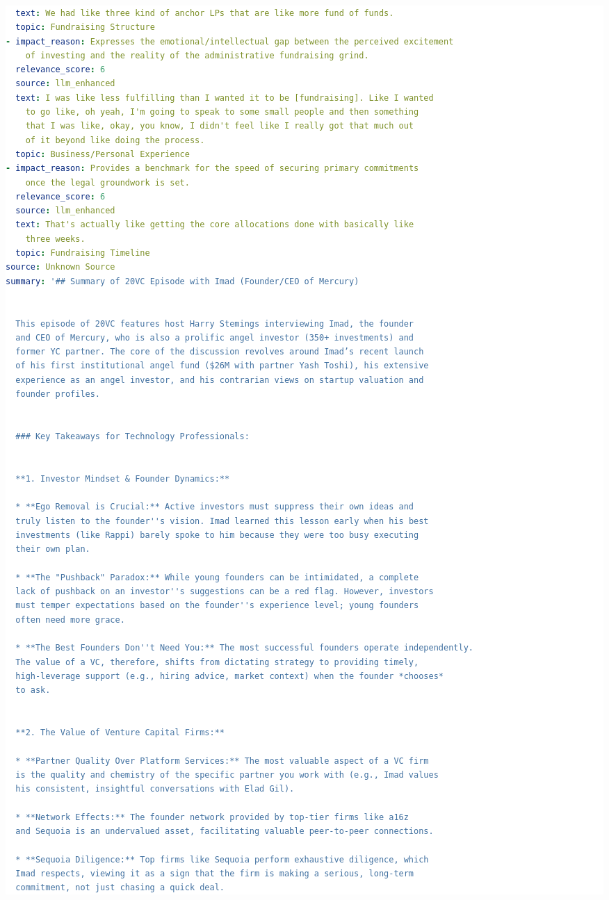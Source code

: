 ```yaml
  text: We had like three kind of anchor LPs that are like more fund of funds.
  topic: Fundraising Structure
- impact_reason: Expresses the emotional/intellectual gap between the perceived excitement
    of investing and the reality of the administrative fundraising grind.
  relevance_score: 6
  source: llm_enhanced
  text: I was like less fulfilling than I wanted it to be [fundraising]. Like I wanted
    to go like, oh yeah, I'm going to speak to some small people and then something
    that I was like, okay, you know, I didn't feel like I really got that much out
    of it beyond like doing the process.
  topic: Business/Personal Experience
- impact_reason: Provides a benchmark for the speed of securing primary commitments
    once the legal groundwork is set.
  relevance_score: 6
  source: llm_enhanced
  text: That's actually like getting the core allocations done with basically like
    three weeks.
  topic: Fundraising Timeline
source: Unknown Source
summary: '## Summary of 20VC Episode with Imad (Founder/CEO of Mercury)


  This episode of 20VC features host Harry Stemings interviewing Imad, the founder
  and CEO of Mercury, who is also a prolific angel investor (350+ investments) and
  former YC partner. The core of the discussion revolves around Imad’s recent launch
  of his first institutional angel fund ($26M with partner Yash Toshi), his extensive
  experience as an angel investor, and his contrarian views on startup valuation and
  founder profiles.


  ### Key Takeaways for Technology Professionals:


  **1. Investor Mindset & Founder Dynamics:**

  * **Ego Removal is Crucial:** Active investors must suppress their own ideas and
  truly listen to the founder''s vision. Imad learned this lesson early when his best
  investments (like Rappi) barely spoke to him because they were too busy executing
  their own plan.

  * **The "Pushback" Paradox:** While young founders can be intimidated, a complete
  lack of pushback on an investor''s suggestions can be a red flag. However, investors
  must temper expectations based on the founder''s experience level; young founders
  often need more grace.

  * **The Best Founders Don''t Need You:** The most successful founders operate independently.
  The value of a VC, therefore, shifts from dictating strategy to providing timely,
  high-leverage support (e.g., hiring advice, market context) when the founder *chooses*
  to ask.


  **2. The Value of Venture Capital Firms:**

  * **Partner Quality Over Platform Services:** The most valuable aspect of a VC firm
  is the quality and chemistry of the specific partner you work with (e.g., Imad values
  his consistent, insightful conversations with Elad Gil).

  * **Network Effects:** The founder network provided by top-tier firms like a16z
  and Sequoia is an undervalued asset, facilitating valuable peer-to-peer connections.

  * **Sequoia Diligence:** Top firms like Sequoia perform exhaustive diligence, which
  Imad respects, viewing it as a sign that the firm is making a serious, long-term
  commitment, not just chasing a quick deal.
```